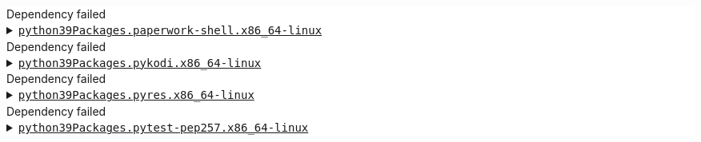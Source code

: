 </li>
</ul>
</details>
</td>
<td>Dependency failed</td>
</tr>
<tr>
<td>
<details><summary>
<tt><a href='https://hydra.nixos.org/build/171221537'>python39Packages.paperwork-shell.x86_64-linux</a></tt>
</summary></details>
</td>
<td>Dependency failed</td>
</tr>
<tr>
<td>
<details><summary>
<tt><a href='https://hydra.nixos.org/build/169488575'>python39Packages.pykodi.x86_64-linux</a></tt>
</summary></details>
</td>
<td>Dependency failed</td>
</tr>
<tr>
<td>
<details><summary>
<tt><a href='https://hydra.nixos.org/build/171098433'>python39Packages.pyres.x86_64-linux</a></tt>
</summary></details>
</td>
<td>Dependency failed</td>
</tr>
<tr>
<td>
<details><summary>
<tt><a href='https://hydra.nixos.org/build/169503729'>python39Packages.pytest-pep257.x86_64-linux</a></tt>
</summary>